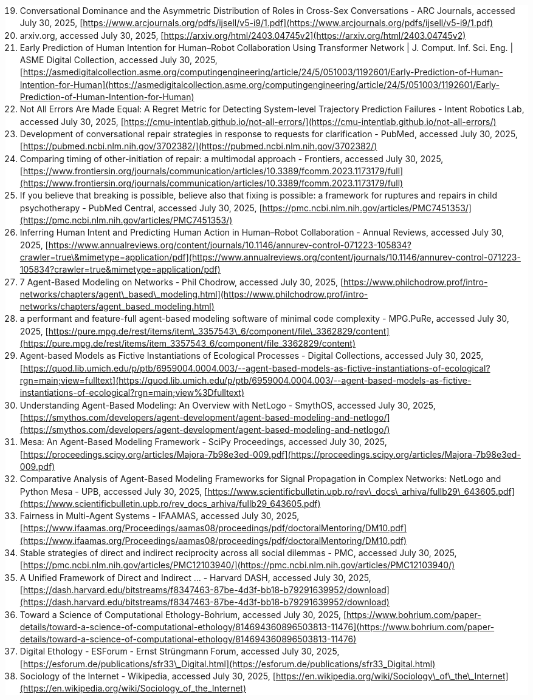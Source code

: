 19. Conversational Dominance and the Asymmetric Distribution of Roles in Cross-Sex Conversations \- ARC Journals, accessed July 30, 2025, [https://www.arcjournals.org/pdfs/ijsell/v5-i9/1.pdf](https://www.arcjournals.org/pdfs/ijsell/v5-i9/1.pdf)  
20. arxiv.org, accessed July 30, 2025, [https://arxiv.org/html/2403.04745v2](https://arxiv.org/html/2403.04745v2)  
21. Early Prediction of Human Intention for Human–Robot Collaboration Using Transformer Network | J. Comput. Inf. Sci. Eng. | ASME Digital Collection, accessed July 30, 2025, [https://asmedigitalcollection.asme.org/computingengineering/article/24/5/051003/1192601/Early-Prediction-of-Human-Intention-for-Human](https://asmedigitalcollection.asme.org/computingengineering/article/24/5/051003/1192601/Early-Prediction-of-Human-Intention-for-Human)  
22. Not All Errors Are Made Equal: A Regret Metric for Detecting System-level Trajectory Prediction Failures \- Intent Robotics Lab, accessed July 30, 2025, [https://cmu-intentlab.github.io/not-all-errors/](https://cmu-intentlab.github.io/not-all-errors/)  
23. Development of conversational repair strategies in response to requests for clarification \- PubMed, accessed July 30, 2025, [https://pubmed.ncbi.nlm.nih.gov/3702382/](https://pubmed.ncbi.nlm.nih.gov/3702382/)  
24. Comparing timing of other-initiation of repair: a multimodal approach \- Frontiers, accessed July 30, 2025, [https://www.frontiersin.org/journals/communication/articles/10.3389/fcomm.2023.1173179/full](https://www.frontiersin.org/journals/communication/articles/10.3389/fcomm.2023.1173179/full)  
25. If you believe that breaking is possible, believe also that fixing is possible: a framework for ruptures and repairs in child psychotherapy \- PubMed Central, accessed July 30, 2025, [https://pmc.ncbi.nlm.nih.gov/articles/PMC7451353/](https://pmc.ncbi.nlm.nih.gov/articles/PMC7451353/)  
26. Inferring Human Intent and Predicting Human Action in Human–Robot Collaboration \- Annual Reviews, accessed July 30, 2025, [https://www.annualreviews.org/content/journals/10.1146/annurev-control-071223-105834?crawler=true\&mimetype=application/pdf](https://www.annualreviews.org/content/journals/10.1146/annurev-control-071223-105834?crawler=true&mimetype=application/pdf)  
27. 7 Agent-Based Modeling on Networks \- Phil Chodrow, accessed July 30, 2025, [https://www.philchodrow.prof/intro-networks/chapters/agent\_based\_modeling.html](https://www.philchodrow.prof/intro-networks/chapters/agent_based_modeling.html)  
28. a performant and feature-full agent-based modeling software of minimal code complexity \- MPG.PuRe, accessed July 30, 2025, [https://pure.mpg.de/rest/items/item\_3357543\_6/component/file\_3362829/content](https://pure.mpg.de/rest/items/item_3357543_6/component/file_3362829/content)  
29. Agent-based Models as Fictive Instantiations of Ecological Processes \- Digital Collections, accessed July 30, 2025, [https://quod.lib.umich.edu/p/ptb/6959004.0004.003/--agent-based-models-as-fictive-instantiations-of-ecological?rgn=main;view=fulltext](https://quod.lib.umich.edu/p/ptb/6959004.0004.003/--agent-based-models-as-fictive-instantiations-of-ecological?rgn=main;view%3Dfulltext)  
30. Understanding Agent-Based Modeling: An Overview with NetLogo \- SmythOS, accessed July 30, 2025, [https://smythos.com/developers/agent-development/agent-based-modeling-and-netlogo/](https://smythos.com/developers/agent-development/agent-based-modeling-and-netlogo/)  
31. Mesa: An Agent-Based Modeling Framework \- SciPy Proceedings, accessed July 30, 2025, [https://proceedings.scipy.org/articles/Majora-7b98e3ed-009.pdf](https://proceedings.scipy.org/articles/Majora-7b98e3ed-009.pdf)  
32. Comparative Analysis of Agent-Based Modeling Frameworks for Signal Propagation in Complex Networks: NetLogo and Python Mesa \- UPB, accessed July 30, 2025, [https://www.scientificbulletin.upb.ro/rev\_docs\_arhiva/fullb29\_643605.pdf](https://www.scientificbulletin.upb.ro/rev_docs_arhiva/fullb29_643605.pdf)  
33. Fairness in Multi-Agent Systems \- IFAAMAS, accessed July 30, 2025, [https://www.ifaamas.org/Proceedings/aamas08/proceedings/pdf/doctoralMentoring/DM10.pdf](https://www.ifaamas.org/Proceedings/aamas08/proceedings/pdf/doctoralMentoring/DM10.pdf)  
34. Stable strategies of direct and indirect reciprocity across all social dilemmas \- PMC, accessed July 30, 2025, [https://pmc.ncbi.nlm.nih.gov/articles/PMC12103940/](https://pmc.ncbi.nlm.nih.gov/articles/PMC12103940/)  
35. A Unified Framework of Direct and Indirect ... \- Harvard DASH, accessed July 30, 2025, [https://dash.harvard.edu/bitstreams/f8347463-87be-4d3f-bb18-b79291639952/download](https://dash.harvard.edu/bitstreams/f8347463-87be-4d3f-bb18-b79291639952/download)  
36. Toward a Science of Computational Ethology-Bohrium, accessed July 30, 2025, [https://www.bohrium.com/paper-details/toward-a-science-of-computational-ethology/814694360896503813-11476](https://www.bohrium.com/paper-details/toward-a-science-of-computational-ethology/814694360896503813-11476)  
37. Digital Ethology \- ESForum \- Ernst Strüngmann Forum, accessed July 30, 2025, [https://esforum.de/publications/sfr33\_Digital.html](https://esforum.de/publications/sfr33_Digital.html)  
38. Sociology of the Internet \- Wikipedia, accessed July 30, 2025, [https://en.wikipedia.org/wiki/Sociology\_of\_the\_Internet](https://en.wikipedia.org/wiki/Sociology_of_the_Internet)  